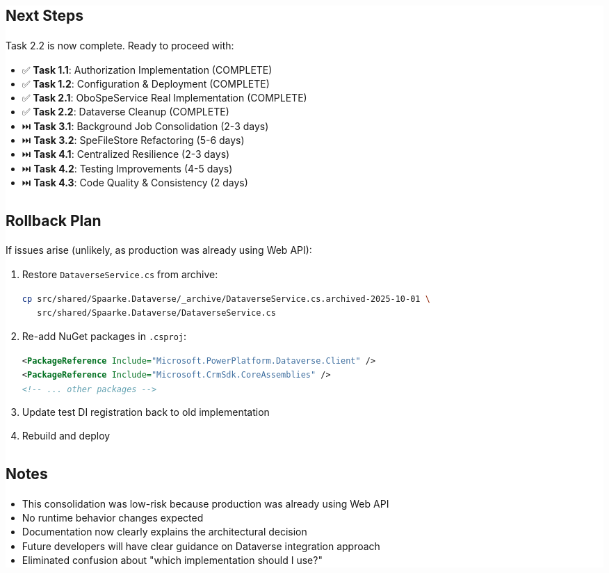 ## Next Steps

Task 2.2 is now complete. Ready to proceed with:
- ✅ **Task 1.1**: Authorization Implementation (COMPLETE)
- ✅ **Task 1.2**: Configuration & Deployment (COMPLETE)
- ✅ **Task 2.1**: OboSpeService Real Implementation (COMPLETE)
- ✅ **Task 2.2**: Dataverse Cleanup (COMPLETE)
- ⏭️ **Task 3.1**: Background Job Consolidation (2-3 days)
- ⏭️ **Task 3.2**: SpeFileStore Refactoring (5-6 days)
- ⏭️ **Task 4.1**: Centralized Resilience (2-3 days)
- ⏭️ **Task 4.2**: Testing Improvements (4-5 days)
- ⏭️ **Task 4.3**: Code Quality & Consistency (2 days)

## Rollback Plan

If issues arise (unlikely, as production was already using Web API):

1. Restore `DataverseService.cs` from archive:
   ```bash
   cp src/shared/Spaarke.Dataverse/_archive/DataverseService.cs.archived-2025-10-01 \
      src/shared/Spaarke.Dataverse/DataverseService.cs
   ```

2. Re-add NuGet packages in `.csproj`:
   ```xml
   <PackageReference Include="Microsoft.PowerPlatform.Dataverse.Client" />
   <PackageReference Include="Microsoft.CrmSdk.CoreAssemblies" />
   <!-- ... other packages -->
   ```

3. Update test DI registration back to old implementation

4. Rebuild and deploy

## Notes

- This consolidation was low-risk because production was already using Web API
- No runtime behavior changes expected
- Documentation now clearly explains the architectural decision
- Future developers will have clear guidance on Dataverse integration approach
- Eliminated confusion about "which implementation should I use?"
